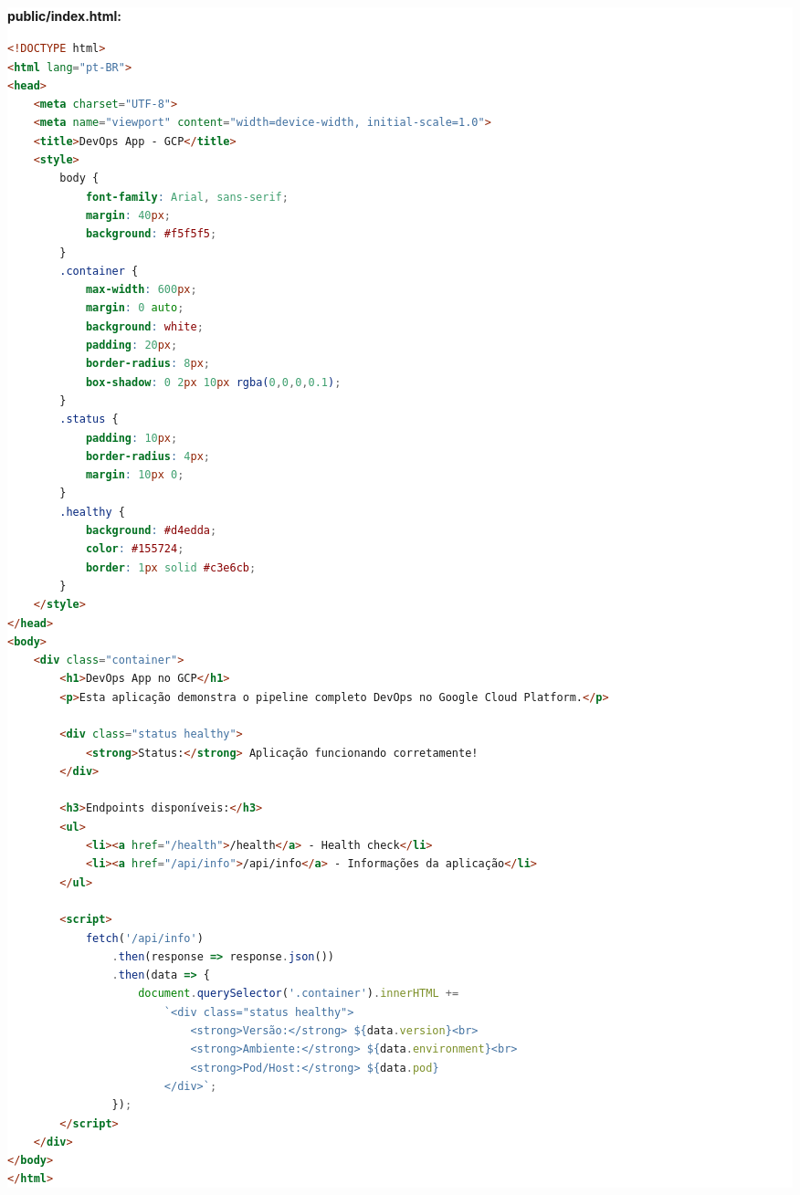 **public/index.html:**
```html
<!DOCTYPE html>
<html lang="pt-BR">
<head>
    <meta charset="UTF-8">
    <meta name="viewport" content="width=device-width, initial-scale=1.0">
    <title>DevOps App - GCP</title>
    <style>
        body { 
            font-family: Arial, sans-serif; 
            margin: 40px; 
            background: #f5f5f5; 
        }
        .container { 
            max-width: 600px; 
            margin: 0 auto; 
            background: white; 
            padding: 20px; 
            border-radius: 8px; 
            box-shadow: 0 2px 10px rgba(0,0,0,0.1); 
        }
        .status { 
            padding: 10px; 
            border-radius: 4px; 
            margin: 10px 0; 
        }
        .healthy { 
            background: #d4edda; 
            color: #155724; 
            border: 1px solid #c3e6cb; 
        }
    </style>
</head>
<body>
    <div class="container">
        <h1>DevOps App no GCP</h1>
        <p>Esta aplicação demonstra o pipeline completo DevOps no Google Cloud Platform.</p>
        
        <div class="status healthy">
            <strong>Status:</strong> Aplicação funcionando corretamente!
        </div>
        
        <h3>Endpoints disponíveis:</h3>
        <ul>
            <li><a href="/health">/health</a> - Health check</li>
            <li><a href="/api/info">/api/info</a> - Informações da aplicação</li>
        </ul>
        
        <script>
            fetch('/api/info')
                .then(response => response.json())
                .then(data => {
                    document.querySelector('.container').innerHTML += 
                        `<div class="status healthy">
                            <strong>Versão:</strong> ${data.version}<br>
                            <strong>Ambiente:</strong> ${data.environment}<br>
                            <strong>Pod/Host:</strong> ${data.pod}
                        </div>`;
                });
        </script>
    </div>
</body>
</html>
```